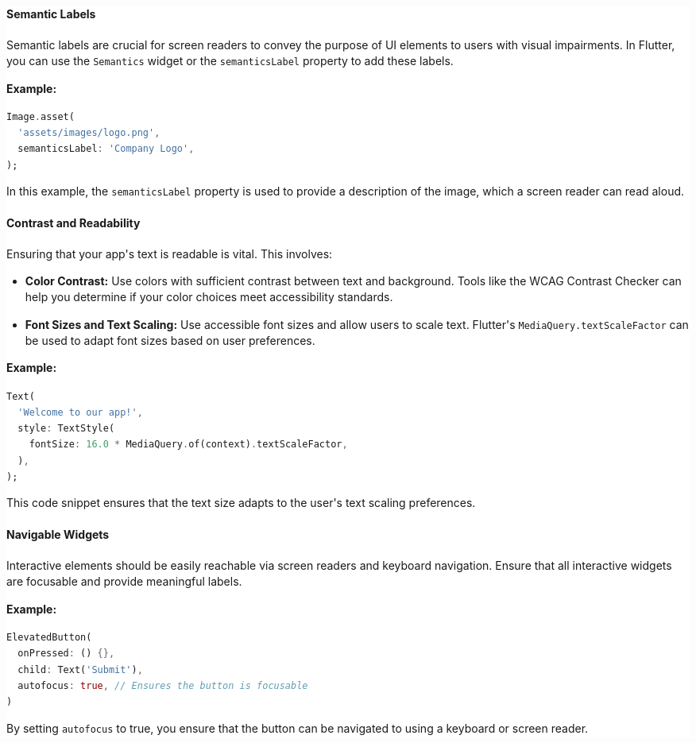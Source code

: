 #### Semantic Labels

Semantic labels are crucial for screen readers to convey the purpose of UI elements to users with visual impairments. In Flutter, you can use the `Semantics` widget or the `semanticsLabel` property to add these labels.

**Example:**

```dart
Image.asset(
  'assets/images/logo.png',
  semanticsLabel: 'Company Logo',
);
```

In this example, the `semanticsLabel` property is used to provide a description of the image, which a screen reader can read aloud.

#### Contrast and Readability

Ensuring that your app's text is readable is vital. This involves:

- **Color Contrast:** Use colors with sufficient contrast between text and background. Tools like the WCAG Contrast Checker can help you determine if your color choices meet accessibility standards.

- **Font Sizes and Text Scaling:** Use accessible font sizes and allow users to scale text. Flutter's `MediaQuery.textScaleFactor` can be used to adapt font sizes based on user preferences.

**Example:**

```dart
Text(
  'Welcome to our app!',
  style: TextStyle(
    fontSize: 16.0 * MediaQuery.of(context).textScaleFactor,
  ),
);
```

This code snippet ensures that the text size adapts to the user's text scaling preferences.

#### Navigable Widgets

Interactive elements should be easily reachable via screen readers and keyboard navigation. Ensure that all interactive widgets are focusable and provide meaningful labels.

**Example:**

```dart
ElevatedButton(
  onPressed: () {},
  child: Text('Submit'),
  autofocus: true, // Ensures the button is focusable
)
```

By setting `autofocus` to true, you ensure that the button can be navigated to using a keyboard or screen reader.
